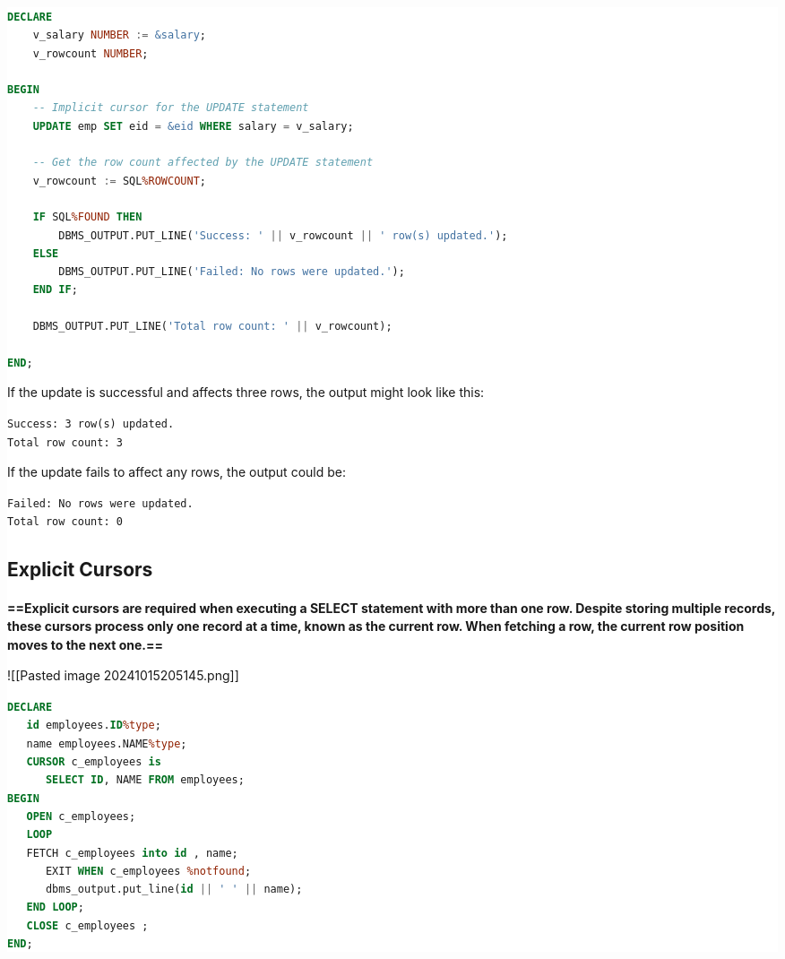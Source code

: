 ```sql
DECLARE
    v_salary NUMBER := &salary;
    v_rowcount NUMBER;

BEGIN
    -- Implicit cursor for the UPDATE statement
    UPDATE emp SET eid = &eid WHERE salary = v_salary;
    
    -- Get the row count affected by the UPDATE statement
    v_rowcount := SQL%ROWCOUNT;

    IF SQL%FOUND THEN
        DBMS_OUTPUT.PUT_LINE('Success: ' || v_rowcount || ' row(s) updated.');
    ELSE
        DBMS_OUTPUT.PUT_LINE('Failed: No rows were updated.');
    END IF;

    DBMS_OUTPUT.PUT_LINE('Total row count: ' || v_rowcount);

END;
```

If the update is successful and affects three rows, the output might look like this:

```plaintext
Success: 3 row(s) updated.
Total row count: 3
```

If the update fails to affect any rows, the output could be:

```plaintext
Failed: No rows were updated.
Total row count: 0
```

## Explicit Cursors

**==Explicit cursors are required when executing a SELECT statement with more than one row. Despite storing multiple records, these cursors process only one record at a time, known as the current row. When fetching a row, the current row position moves to the next one.==**

![[Pasted image 20241015205145.png]]

```SQL
DECLARE 
   id employees.ID%type; 
   name employees.NAME%type; 
   CURSOR c_employees is 
      SELECT ID, NAME FROM employees; 
BEGIN 
   OPEN c_employees; 
   LOOP 
   FETCH c_employees into id , name; 
      EXIT WHEN c_employees %notfound; 
      dbms_output.put_line(id || ' ' || name); 
   END LOOP; 
   CLOSE c_employees ; 
END; 

```
